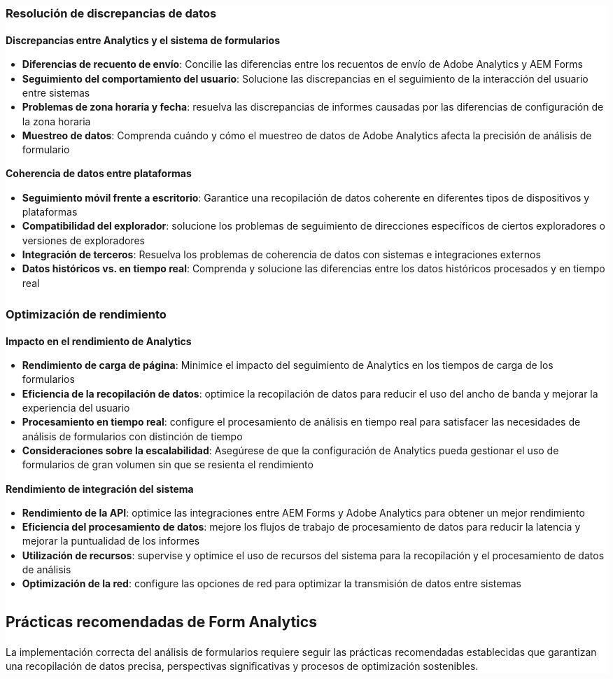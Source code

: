 ### Resolución de discrepancias de datos

**Discrepancias entre Analytics y el sistema de formularios**

- **Diferencias de recuento de envío**: Concilie las diferencias entre los recuentos de envío de Adobe Analytics y AEM Forms
- **Seguimiento del comportamiento del usuario**: Solucione las discrepancias en el seguimiento de la interacción del usuario entre sistemas
- **Problemas de zona horaria y fecha**: resuelva las discrepancias de informes causadas por las diferencias de configuración de la zona horaria
- **Muestreo de datos**: Comprenda cuándo y cómo el muestreo de datos de Adobe Analytics afecta la precisión de análisis de formulario

**Coherencia de datos entre plataformas**

- **Seguimiento móvil frente a escritorio**: Garantice una recopilación de datos coherente en diferentes tipos de dispositivos y plataformas
- **Compatibilidad del explorador**: solucione los problemas de seguimiento de direcciones específicos de ciertos exploradores o versiones de exploradores
- **Integración de terceros**: Resuelva los problemas de coherencia de datos con sistemas e integraciones externos
- **Datos históricos vs. en tiempo real**: Comprenda y solucione las diferencias entre los datos históricos procesados y en tiempo real

### Optimización de rendimiento

**Impacto en el rendimiento de Analytics**

- **Rendimiento de carga de página**: Minimice el impacto del seguimiento de Analytics en los tiempos de carga de los formularios
- **Eficiencia de la recopilación de datos**: optimice la recopilación de datos para reducir el uso del ancho de banda y mejorar la experiencia del usuario
- **Procesamiento en tiempo real**: configure el procesamiento de análisis en tiempo real para satisfacer las necesidades de análisis de formularios con distinción de tiempo
- **Consideraciones sobre la escalabilidad**: Asegúrese de que la configuración de Analytics pueda gestionar el uso de formularios de gran volumen sin que se resienta el rendimiento

**Rendimiento de integración del sistema**

- **Rendimiento de la API**: optimice las integraciones entre AEM Forms y Adobe Analytics para obtener un mejor rendimiento
- **Eficiencia del procesamiento de datos**: mejore los flujos de trabajo de procesamiento de datos para reducir la latencia y mejorar la puntualidad de los informes
- **Utilización de recursos**: supervise y optimice el uso de recursos del sistema para la recopilación y el procesamiento de datos de análisis
- **Optimización de la red**: configure las opciones de red para optimizar la transmisión de datos entre sistemas

## Prácticas recomendadas de Form Analytics

La implementación correcta del análisis de formularios requiere seguir las prácticas recomendadas establecidas que garantizan una recopilación de datos precisa, perspectivas significativas y procesos de optimización sostenibles.
